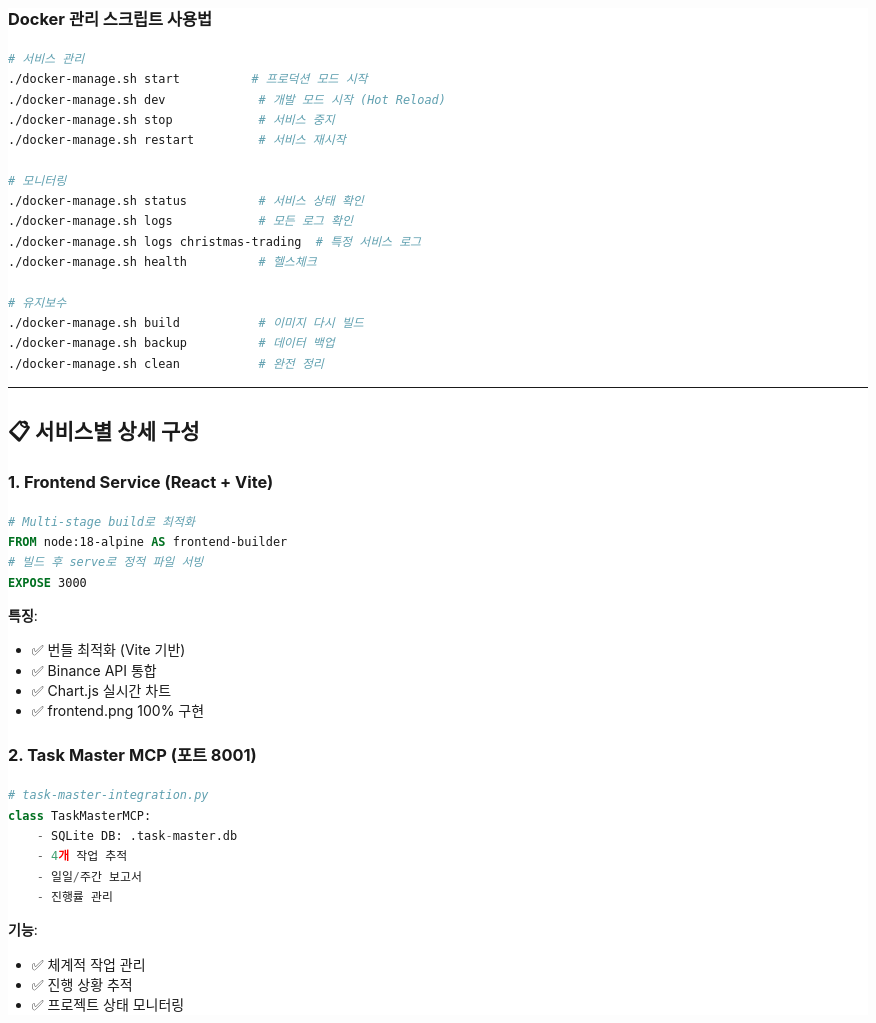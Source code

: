 ### **Docker 관리 스크립트 사용법**
```bash
# 서비스 관리
./docker-manage.sh start          # 프로덕션 모드 시작
./docker-manage.sh dev             # 개발 모드 시작 (Hot Reload)
./docker-manage.sh stop            # 서비스 중지
./docker-manage.sh restart         # 서비스 재시작

# 모니터링
./docker-manage.sh status          # 서비스 상태 확인
./docker-manage.sh logs            # 모든 로그 확인
./docker-manage.sh logs christmas-trading  # 특정 서비스 로그
./docker-manage.sh health          # 헬스체크

# 유지보수
./docker-manage.sh build           # 이미지 다시 빌드
./docker-manage.sh backup          # 데이터 백업
./docker-manage.sh clean           # 완전 정리
```

---

## 📋 **서비스별 상세 구성**

### **1. Frontend Service (React + Vite)**
```dockerfile
# Multi-stage build로 최적화
FROM node:18-alpine AS frontend-builder
# 빌드 후 serve로 정적 파일 서빙
EXPOSE 3000
```

**특징**:
- ✅ 번들 최적화 (Vite 기반)
- ✅ Binance API 통합
- ✅ Chart.js 실시간 차트
- ✅ frontend.png 100% 구현

### **2. Task Master MCP (포트 8001)**
```python
# task-master-integration.py
class TaskMasterMCP:
    - SQLite DB: .task-master.db
    - 4개 작업 추적
    - 일일/주간 보고서
    - 진행률 관리
```

**기능**:
- ✅ 체계적 작업 관리
- ✅ 진행 상황 추적
- ✅ 프로젝트 상태 모니터링
